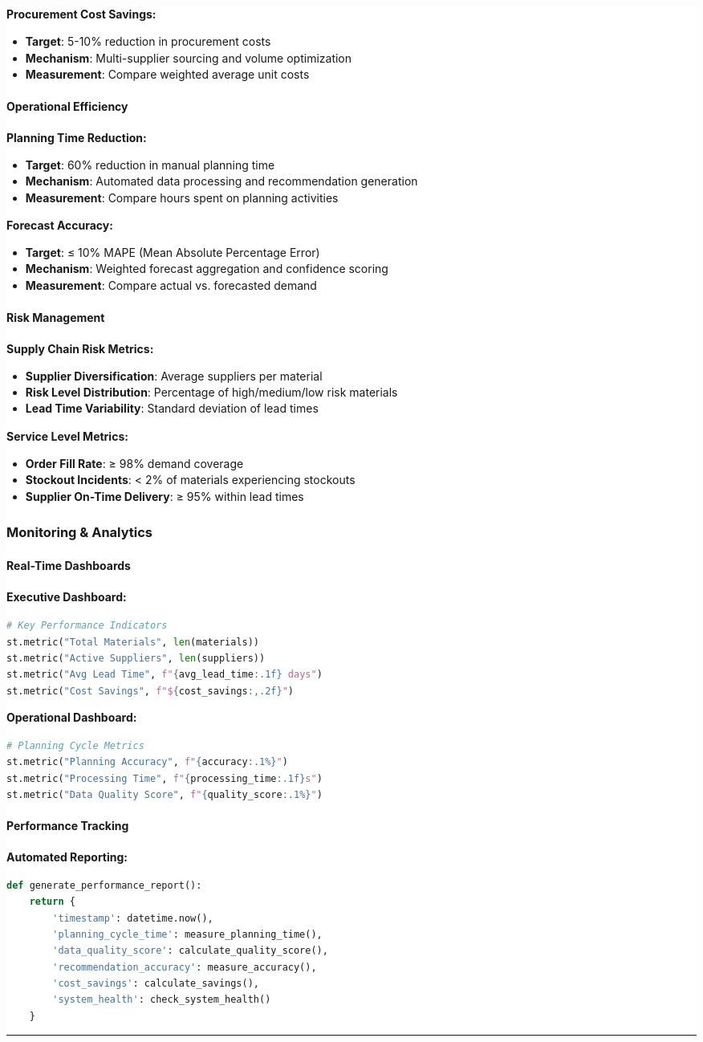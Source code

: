 **Procurement Cost Savings:**
- **Target**: 5-10% reduction in procurement costs
- **Mechanism**: Multi-supplier sourcing and volume optimization
- **Measurement**: Compare weighted average unit costs

#### Operational Efficiency

**Planning Time Reduction:**
- **Target**: 60% reduction in manual planning time
- **Mechanism**: Automated data processing and recommendation generation
- **Measurement**: Compare hours spent on planning activities

**Forecast Accuracy:**
- **Target**: ≤ 10% MAPE (Mean Absolute Percentage Error)
- **Mechanism**: Weighted forecast aggregation and confidence scoring
- **Measurement**: Compare actual vs. forecasted demand

#### Risk Management

**Supply Chain Risk Metrics:**
- **Supplier Diversification**: Average suppliers per material
- **Risk Level Distribution**: Percentage of high/medium/low risk materials
- **Lead Time Variability**: Standard deviation of lead times

**Service Level Metrics:**
- **Order Fill Rate**: ≥ 98% demand coverage
- **Stockout Incidents**: < 2% of materials experiencing stockouts
- **Supplier On-Time Delivery**: ≥ 95% within lead times

### Monitoring & Analytics

#### Real-Time Dashboards

**Executive Dashboard:**
```python
# Key Performance Indicators
st.metric("Total Materials", len(materials))
st.metric("Active Suppliers", len(suppliers))
st.metric("Avg Lead Time", f"{avg_lead_time:.1f} days")
st.metric("Cost Savings", f"${cost_savings:,.2f}")
```

**Operational Dashboard:**
```python
# Planning Cycle Metrics
st.metric("Planning Accuracy", f"{accuracy:.1%}")
st.metric("Processing Time", f"{processing_time:.1f}s")
st.metric("Data Quality Score", f"{quality_score:.1%}")
```

#### Performance Tracking

**Automated Reporting:**
```python
def generate_performance_report():
    return {
        'timestamp': datetime.now(),
        'planning_cycle_time': measure_planning_time(),
        'data_quality_score': calculate_quality_score(),
        'recommendation_accuracy': measure_accuracy(),
        'cost_savings': calculate_savings(),
        'system_health': check_system_health()
    }
```

---